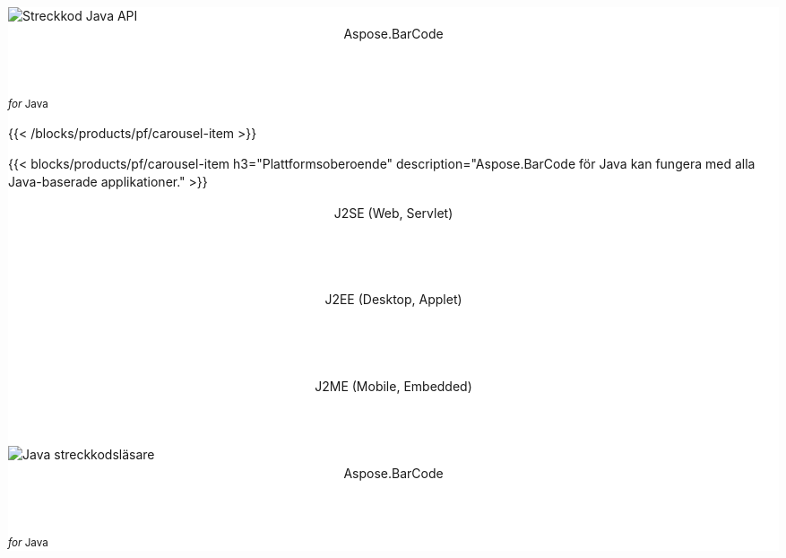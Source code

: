  </div>
 
 <div class="d1-logo">
  <img width="70" height="75" alt="Streckkod Java API" src="https://cms.admin.containerize.com/templates/aspose/img/products/barcode/aspose_barcode-for-java.svg"/>
  <header>
   Aspose.BarCode
  </header>
  <footer>
   <small>
    <em>
     for
    </em>
    Java
   </small>
  </footer>
 </div>
 
</div>

{{< /blocks/products/pf/carousel-item >}}

{{< blocks/products/pf/carousel-item h3="Plattformsoberoende" description="Aspose.BarCode för Java kan fungera med alla Java-baserade applikationer." >}}
<div class="diagram1 d1-java">
 <div class="d1-row">
  <div class="d1-col d1-left">
  </div>
  
  <div class="d1-col d1-right">
   <header>
    <i class="fa fa-cubes">
    </i>
    J2SE (Web, Servlet)
   </header>
   <br/>
   <header>
    <i class="fa fa-cubes">
    </i>
    J2EE (Desktop, Applet)
   </header>
   <br/>
   <header>
    <i class="fa fa-cubes">
    </i>
    J2ME (Mobile, Embedded)
   </header>
  </div>
  
 </div>
 
 <div class="d1-logo">
  <img width="70" height="75" alt="Java streckkodsläsare" src="https://cms.admin.containerize.com/templates/aspose/img/products/barcode/aspose_barcode-for-java.svg"/>
  <header>
   Aspose.BarCode
  </header>
  <footer>
   <small>
    <em>
     for
    </em>
    Java
   </small>
  </footer>
 </div>
 